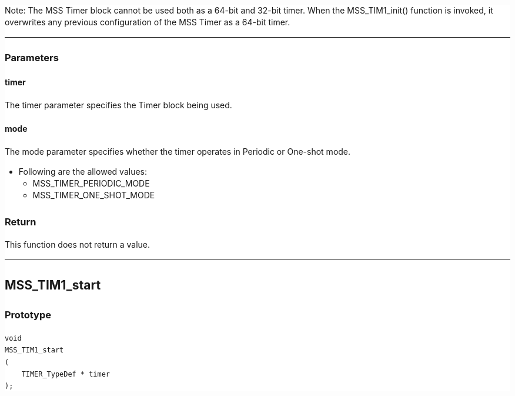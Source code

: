 Note: The MSS Timer block cannot be used both as a 64-bit and 32-bit timer. When
the MSS_TIM1_init() function is invoked, it overwrites any previous
configuration of the MSS Timer as a 64-bit timer.

</div>


 --------------------------- 

<a name="parameters"></a>
### Parameters
#### timer
<div id="Functions$MSS_TIM1_init$description$parameters$timer" data-type="text" data-name="timer">

The timer parameter specifies the Timer block being used.


</div>

#### mode
<div id="Functions$MSS_TIM1_init$description$parameters$mode" data-type="text" data-name="mode">

The mode parameter specifies whether the timer operates in Periodic or One-shot
mode.

  - Following are the allowed values:
      - MSS_TIMER_PERIODIC_MODE
      - MSS_TIMER_ONE_SHOT_MODE


</div>

<a name="return"></a>
### Return
<div id="Functions$MSS_TIM1_init$description$return" data-type="text">

This function does not return a value.


</div>


 -------------------------------- 
<a name="msstim1start"></a>
## MSS_TIM1_start
<a name="prototype"></a>
### Prototype 

<div id="Functions$MSS_TIM1_start$prototype" data-type="code">

    void
    MSS_TIM1_start
    (
        TIMER_TypeDef * timer
    );
